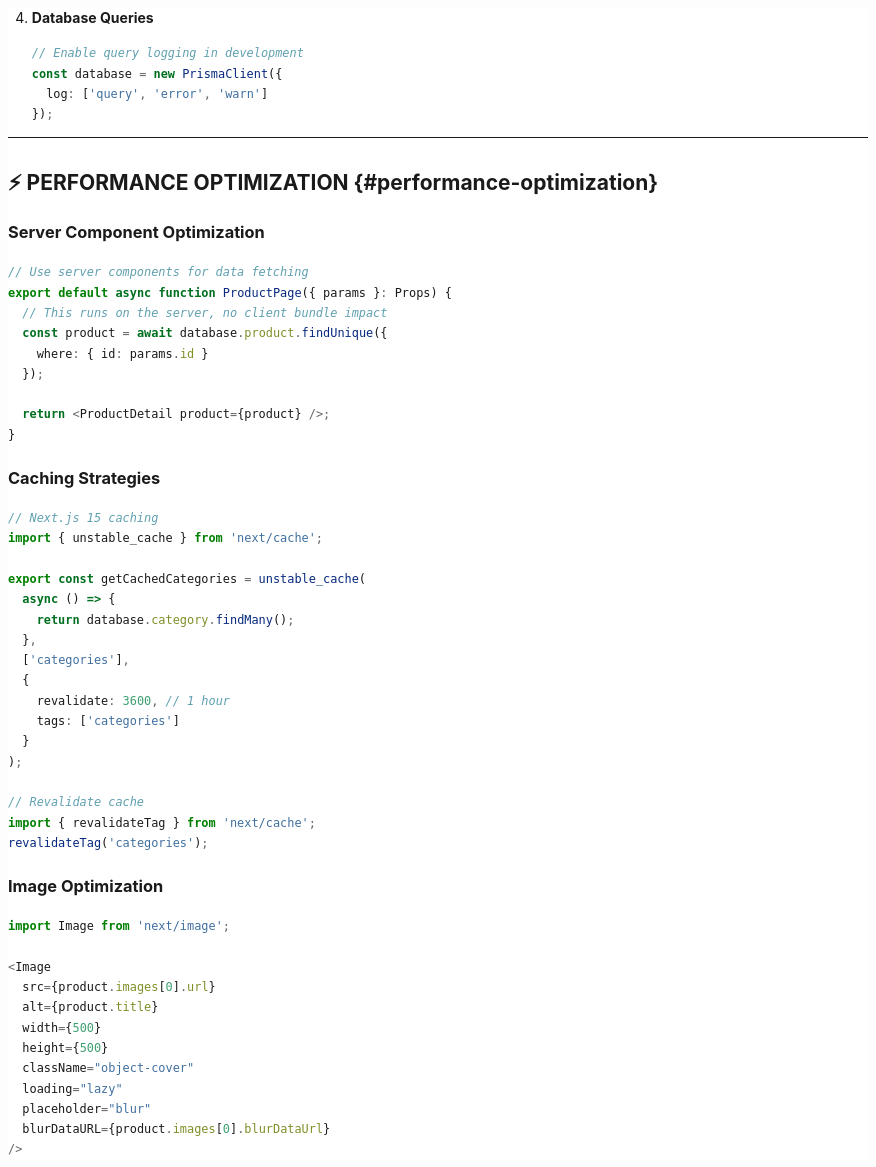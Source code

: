 4. **Database Queries**
   ```typescript
   // Enable query logging in development
   const database = new PrismaClient({
     log: ['query', 'error', 'warn']
   });
   ```

---

## ⚡ PERFORMANCE OPTIMIZATION {#performance-optimization}

### Server Component Optimization

```typescript
// Use server components for data fetching
export default async function ProductPage({ params }: Props) {
  // This runs on the server, no client bundle impact
  const product = await database.product.findUnique({
    where: { id: params.id }
  });
  
  return <ProductDetail product={product} />;
}
```

### Caching Strategies

```typescript
// Next.js 15 caching
import { unstable_cache } from 'next/cache';

export const getCachedCategories = unstable_cache(
  async () => {
    return database.category.findMany();
  },
  ['categories'],
  {
    revalidate: 3600, // 1 hour
    tags: ['categories']
  }
);

// Revalidate cache
import { revalidateTag } from 'next/cache';
revalidateTag('categories');
```

### Image Optimization

```typescript
import Image from 'next/image';

<Image
  src={product.images[0].url}
  alt={product.title}
  width={500}
  height={500}
  className="object-cover"
  loading="lazy"
  placeholder="blur"
  blurDataURL={product.images[0].blurDataUrl}
/>
```

